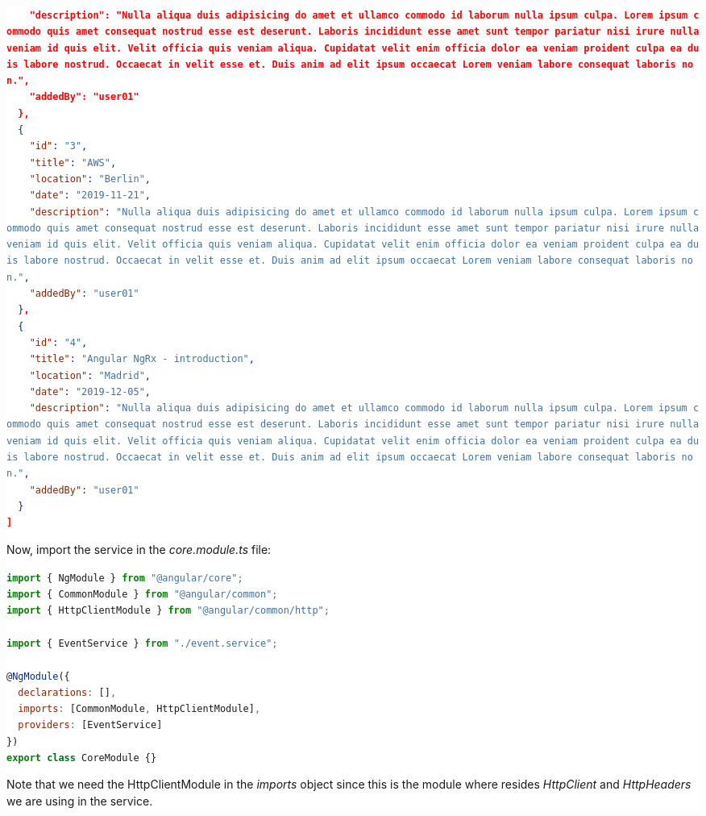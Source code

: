 ```json
    "description": "Nulla aliqua duis adipisicing do amet et ullamco commodo id laborum nulla ipsum culpa. Lorem ipsum commodo quis amet consequat nostrud esse est deserunt. Laboris incididunt esse amet sunt tempor pariatur nisi irure nulla veniam id quis elit. Velit officia quis veniam aliqua. Cupidatat velit enim officia dolor ea veniam proident culpa ea duis labore nostrud. Occaecat in velit esse et. Duis anim ad elit ipsum occaecat Lorem veniam labore consequat laboris non.",
    "addedBy": "user01"
  },
  {
    "id": "3",
    "title": "AWS",
    "location": "Berlin",
    "date": "2019-11-21",
    "description": "Nulla aliqua duis adipisicing do amet et ullamco commodo id laborum nulla ipsum culpa. Lorem ipsum commodo quis amet consequat nostrud esse est deserunt. Laboris incididunt esse amet sunt tempor pariatur nisi irure nulla veniam id quis elit. Velit officia quis veniam aliqua. Cupidatat velit enim officia dolor ea veniam proident culpa ea duis labore nostrud. Occaecat in velit esse et. Duis anim ad elit ipsum occaecat Lorem veniam labore consequat laboris non.",
    "addedBy": "user01"
  },
  {
    "id": "4",
    "title": "Angular NgRx - introduction",
    "location": "Madrid",
    "date": "2019-12-05",
    "description": "Nulla aliqua duis adipisicing do amet et ullamco commodo id laborum nulla ipsum culpa. Lorem ipsum commodo quis amet consequat nostrud esse est deserunt. Laboris incididunt esse amet sunt tempor pariatur nisi irure nulla veniam id quis elit. Velit officia quis veniam aliqua. Cupidatat velit enim officia dolor ea veniam proident culpa ea duis labore nostrud. Occaecat in velit esse et. Duis anim ad elit ipsum occaecat Lorem veniam labore consequat laboris non.",
    "addedBy": "user01"
  }
]
```

Now, import the service in the *core.module.ts* file:

```javascript
import { NgModule } from "@angular/core";
import { CommonModule } from "@angular/common";
import { HttpClientModule } from "@angular/common/http";

import { EventService } from "./event.service";

@NgModule({
  declarations: [],
  imports: [CommonModule, HttpClientModule],
  providers: [EventService]
})
export class CoreModule {}
```

Note that we need the HttpClientModule in the *imports* object since this is the  module where resides *HttpClient* and *HttpHeaders* we are using in the service.
